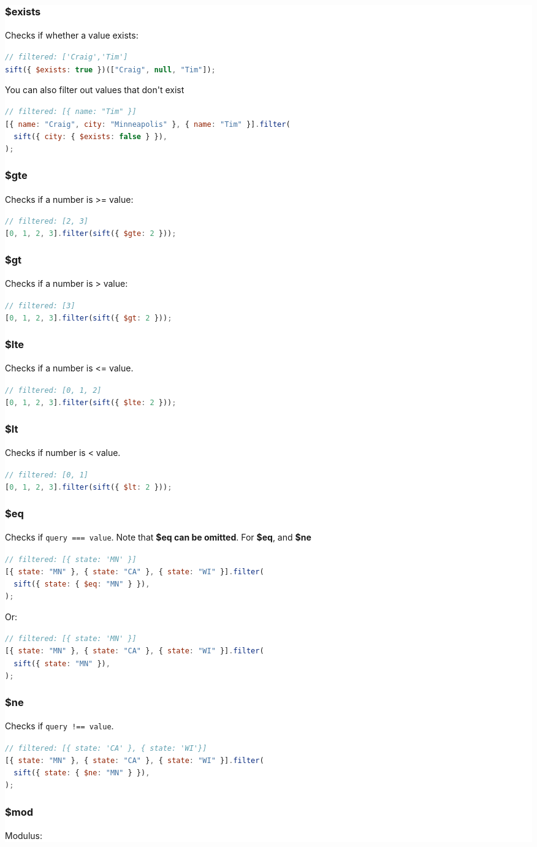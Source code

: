 ### \$exists
Checks if whether a value exists:
```javascript
// filtered: ['Craig','Tim']
sift({ $exists: true })(["Craig", null, "Tim"]);
```
You can also filter out values that don't exist
```javascript
// filtered: [{ name: "Tim" }]
[{ name: "Craig", city: "Minneapolis" }, { name: "Tim" }].filter(
  sift({ city: { $exists: false } }),
);
```
### \$gte
Checks if a number is >= value:
```javascript
// filtered: [2, 3]
[0, 1, 2, 3].filter(sift({ $gte: 2 }));
```
### \$gt
Checks if a number is > value:
```javascript
// filtered: [3]
[0, 1, 2, 3].filter(sift({ $gt: 2 }));
```
### \$lte
Checks if a number is <= value.
```javascript
// filtered: [0, 1, 2]
[0, 1, 2, 3].filter(sift({ $lte: 2 }));
```
### \$lt
Checks if number is < value.
```javascript
// filtered: [0, 1]
[0, 1, 2, 3].filter(sift({ $lt: 2 }));
```
### \$eq
Checks if `query === value`. Note that **\$eq can be omitted**. For **\$eq**, and **\$ne**
```javascript
// filtered: [{ state: 'MN' }]
[{ state: "MN" }, { state: "CA" }, { state: "WI" }].filter(
  sift({ state: { $eq: "MN" } }),
);
```
Or:
```javascript
// filtered: [{ state: 'MN' }]
[{ state: "MN" }, { state: "CA" }, { state: "WI" }].filter(
  sift({ state: "MN" }),
);
```
### \$ne
Checks if `query !== value`.
```javascript
// filtered: [{ state: 'CA' }, { state: 'WI'}]
[{ state: "MN" }, { state: "CA" }, { state: "WI" }].filter(
  sift({ state: { $ne: "MN" } }),
);
```
### \$mod
Modulus: